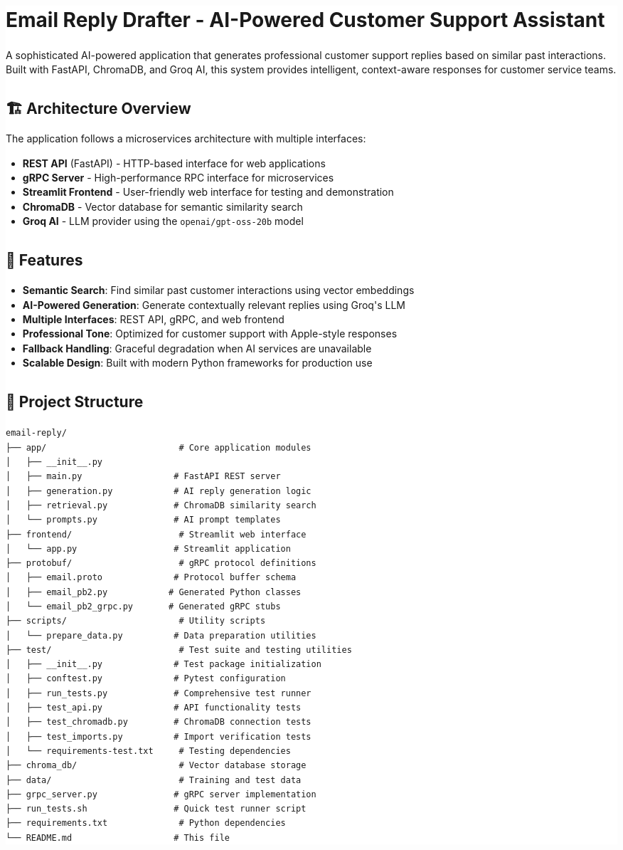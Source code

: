 # Email Reply Drafter - AI-Powered Customer Support Assistant

A sophisticated AI-powered application that generates professional customer support replies based on similar past interactions. Built with FastAPI, ChromaDB, and Groq AI, this system provides intelligent, context-aware responses for customer service teams.

## 🏗️ Architecture Overview

The application follows a microservices architecture with multiple interfaces:

- **REST API** (FastAPI) - HTTP-based interface for web applications
- **gRPC Server** - High-performance RPC interface for microservices
- **Streamlit Frontend** - User-friendly web interface for testing and demonstration
- **ChromaDB** - Vector database for semantic similarity search
- **Groq AI** - LLM provider using the `openai/gpt-oss-20b` model

## 🚀 Features

- **Semantic Search**: Find similar past customer interactions using vector embeddings
- **AI-Powered Generation**: Generate contextually relevant replies using Groq's LLM
- **Multiple Interfaces**: REST API, gRPC, and web frontend
- **Professional Tone**: Optimized for customer support with Apple-style responses
- **Fallback Handling**: Graceful degradation when AI services are unavailable
- **Scalable Design**: Built with modern Python frameworks for production use

## 📁 Project Structure

```
email-reply/
├── app/                          # Core application modules
│   ├── __init__.py
│   ├── main.py                  # FastAPI REST server
│   ├── generation.py            # AI reply generation logic
│   ├── retrieval.py             # ChromaDB similarity search
│   └── prompts.py               # AI prompt templates
├── frontend/                     # Streamlit web interface
│   └── app.py                   # Streamlit application
├── protobuf/                     # gRPC protocol definitions
│   ├── email.proto              # Protocol buffer schema
│   ├── email_pb2.py            # Generated Python classes
│   └── email_pb2_grpc.py       # Generated gRPC stubs
├── scripts/                      # Utility scripts
│   └── prepare_data.py          # Data preparation utilities
├── test/                         # Test suite and testing utilities
│   ├── __init__.py              # Test package initialization
│   ├── conftest.py              # Pytest configuration
│   ├── run_tests.py             # Comprehensive test runner
│   ├── test_api.py              # API functionality tests
│   ├── test_chromadb.py         # ChromaDB connection tests
│   ├── test_imports.py          # Import verification tests
│   └── requirements-test.txt     # Testing dependencies
├── chroma_db/                    # Vector database storage
├── data/                         # Training and test data
├── grpc_server.py               # gRPC server implementation
├── run_tests.sh                 # Quick test runner script
├── requirements.txt              # Python dependencies
└── README.md                    # This file
```
